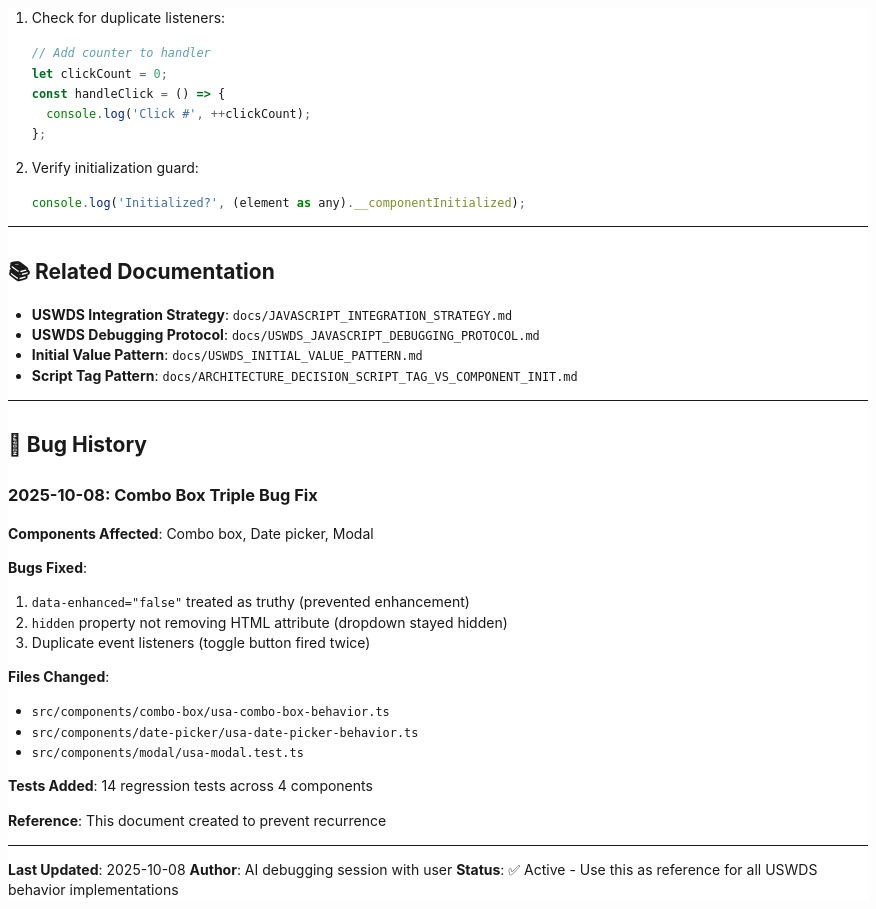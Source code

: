 1. Check for duplicate listeners:
   ```javascript
   // Add counter to handler
   let clickCount = 0;
   const handleClick = () => {
     console.log('Click #', ++clickCount);
   };
   ```

2. Verify initialization guard:
   ```javascript
   console.log('Initialized?', (element as any).__componentInitialized);
   ```

---

## 📚 Related Documentation

- **USWDS Integration Strategy**: `docs/JAVASCRIPT_INTEGRATION_STRATEGY.md`
- **USWDS Debugging Protocol**: `docs/USWDS_JAVASCRIPT_DEBUGGING_PROTOCOL.md`
- **Initial Value Pattern**: `docs/USWDS_INITIAL_VALUE_PATTERN.md`
- **Script Tag Pattern**: `docs/ARCHITECTURE_DECISION_SCRIPT_TAG_VS_COMPONENT_INIT.md`

---

## 🐛 Bug History

### 2025-10-08: Combo Box Triple Bug Fix

**Components Affected**: Combo box, Date picker, Modal

**Bugs Fixed**:
1. `data-enhanced="false"` treated as truthy (prevented enhancement)
2. `hidden` property not removing HTML attribute (dropdown stayed hidden)
3. Duplicate event listeners (toggle button fired twice)

**Files Changed**:
- `src/components/combo-box/usa-combo-box-behavior.ts`
- `src/components/date-picker/usa-date-picker-behavior.ts`
- `src/components/modal/usa-modal.test.ts`

**Tests Added**: 14 regression tests across 4 components

**Reference**: This document created to prevent recurrence

---

**Last Updated**: 2025-10-08
**Author**: AI debugging session with user
**Status**: ✅ Active - Use this as reference for all USWDS behavior implementations
